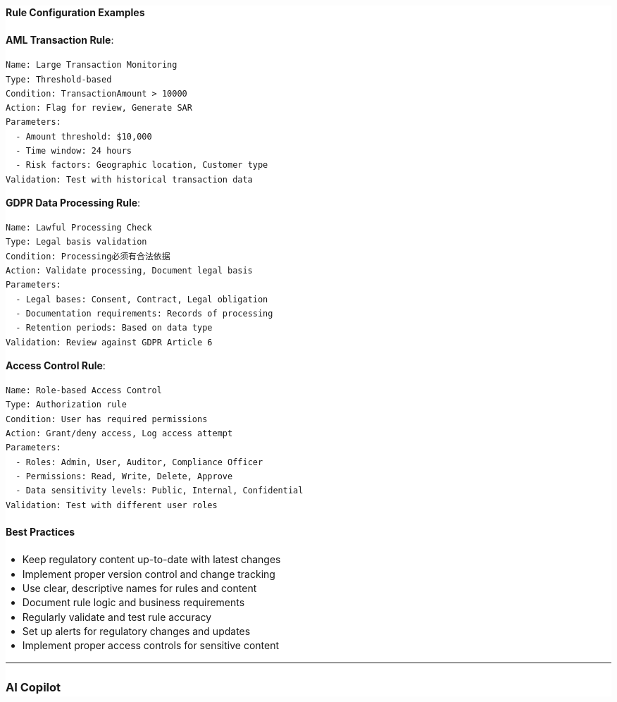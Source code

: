#### Rule Configuration Examples
**AML Transaction Rule**:
```
Name: Large Transaction Monitoring
Type: Threshold-based
Condition: TransactionAmount > 10000
Action: Flag for review, Generate SAR
Parameters:
  - Amount threshold: $10,000
  - Time window: 24 hours
  - Risk factors: Geographic location, Customer type
Validation: Test with historical transaction data
```

**GDPR Data Processing Rule**:
```
Name: Lawful Processing Check
Type: Legal basis validation
Condition: Processing必须有合法依据
Action: Validate processing, Document legal basis
Parameters:
  - Legal bases: Consent, Contract, Legal obligation
  - Documentation requirements: Records of processing
  - Retention periods: Based on data type
Validation: Review against GDPR Article 6
```

**Access Control Rule**:
```
Name: Role-based Access Control
Type: Authorization rule
Condition: User has required permissions
Action: Grant/deny access, Log access attempt
Parameters:
  - Roles: Admin, User, Auditor, Compliance Officer
  - Permissions: Read, Write, Delete, Approve
  - Data sensitivity levels: Public, Internal, Confidential
Validation: Test with different user roles
```

#### Best Practices
- Keep regulatory content up-to-date with latest changes
- Implement proper version control and change tracking
- Use clear, descriptive names for rules and content
- Document rule logic and business requirements
- Regularly validate and test rule accuracy
- Set up alerts for regulatory changes and updates
- Implement proper access controls for sensitive content

---

### AI Copilot
